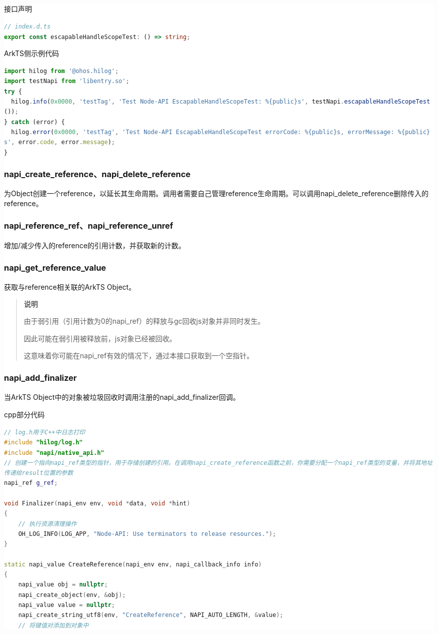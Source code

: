 接口声明

```ts
// index.d.ts
export const escapableHandleScopeTest: () => string;
```

ArkTS侧示例代码

```ts
import hilog from '@ohos.hilog';
import testNapi from 'libentry.so';
try {
  hilog.info(0x0000, 'testTag', 'Test Node-API EscapableHandleScopeTest: %{public}s', testNapi.escapableHandleScopeTest());
} catch (error) {
  hilog.error(0x0000, 'testTag', 'Test Node-API EscapableHandleScopeTest errorCode: %{public}s, errorMessage: %{public}s', error.code, error.message);
}
```

### napi_create_reference、napi_delete_reference

为Object创建一个reference，以延长其生命周期。调用者需要自己管理reference生命周期。可以调用napi_delete_reference删除传入的reference。

### napi_reference_ref、napi_reference_unref

增加/减少传入的reference的引用计数，并获取新的计数。

### napi_get_reference_value

获取与reference相关联的ArkTS Object。

> **说明**
>
> 由于弱引用（引用计数为0的napi_ref）的释放与gc回收js对象并非同时发生。
>
> 因此可能在弱引用被释放前，js对象已经被回收。
>
> 这意味着你可能在napi_ref有效的情况下，通过本接口获取到一个空指针。

### napi_add_finalizer

当ArkTS Object中的对象被垃圾回收时调用注册的napi_add_finalizer回调。

cpp部分代码

```cpp
// log.h用于C++中日志打印
#include "hilog/log.h"
#include "napi/native_api.h"
// 创建一个指向napi_ref类型的指针，用于存储创建的引用。在调用napi_create_reference函数之前，你需要分配一个napi_ref类型的变量，并将其地址传递给result位置的参数
napi_ref g_ref;

void Finalizer(napi_env env, void *data, void *hint)
{
    // 执行资源清理操作
    OH_LOG_INFO(LOG_APP, "Node-API: Use terminators to release resources.");
}

static napi_value CreateReference(napi_env env, napi_callback_info info)
{
    napi_value obj = nullptr;
    napi_create_object(env, &obj);
    napi_value value = nullptr;
    napi_create_string_utf8(env, "CreateReference", NAPI_AUTO_LENGTH, &value);
    // 将键值对添加到对象中
```